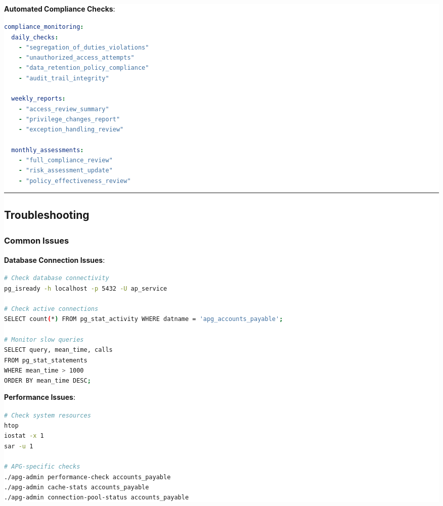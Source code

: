 **Automated Compliance Checks**:
```yaml
compliance_monitoring:
  daily_checks:
    - "segregation_of_duties_violations"
    - "unauthorized_access_attempts"
    - "data_retention_policy_compliance"
    - "audit_trail_integrity"
  
  weekly_reports:
    - "access_review_summary"
    - "privilege_changes_report"
    - "exception_handling_review"
  
  monthly_assessments:
    - "full_compliance_review"
    - "risk_assessment_update"
    - "policy_effectiveness_review"
```

---

## Troubleshooting

### Common Issues

**Database Connection Issues**:
```bash
# Check database connectivity
pg_isready -h localhost -p 5432 -U ap_service

# Check active connections
SELECT count(*) FROM pg_stat_activity WHERE datname = 'apg_accounts_payable';

# Monitor slow queries
SELECT query, mean_time, calls 
FROM pg_stat_statements 
WHERE mean_time > 1000 
ORDER BY mean_time DESC;
```

**Performance Issues**:
```bash
# Check system resources
htop
iostat -x 1
sar -u 1

# APG-specific checks
./apg-admin performance-check accounts_payable
./apg-admin cache-stats accounts_payable
./apg-admin connection-pool-status accounts_payable
```
